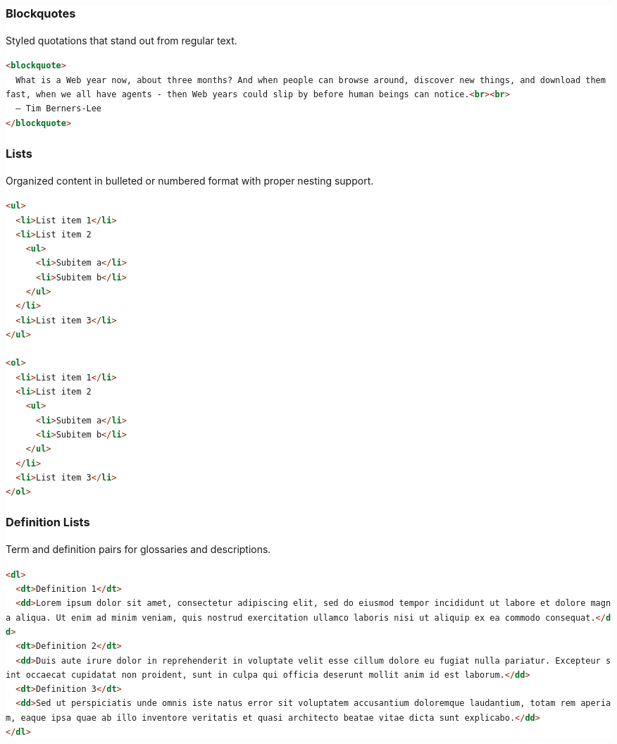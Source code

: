 ### Blockquotes

Styled quotations that stand out from regular text.

```html {.example}
<blockquote>
  What is a Web year now, about three months? And when people can browse around, discover new things, and download them fast, when we all have agents - then Web years could slip by before human beings can notice.<br><br>
  — Tim Berners-Lee
</blockquote>
```

### Lists

Organized content in bulleted or numbered format with proper nesting support.

```html {.example}
<ul>
  <li>List item 1</li>
  <li>List item 2
    <ul>
      <li>Subitem a</li>
      <li>Subitem b</li>
    </ul>
  </li>
  <li>List item 3</li>
</ul>

<ol>
  <li>List item 1</li>
  <li>List item 2
    <ul>
      <li>Subitem a</li>
      <li>Subitem b</li>
    </ul>
  </li>
  <li>List item 3</li>
</ol>
```

### Definition Lists

Term and definition pairs for glossaries and descriptions.

```html {.example}
<dl>
  <dt>Definition 1</dt>
  <dd>Lorem ipsum dolor sit amet, consectetur adipiscing elit, sed do eiusmod tempor incididunt ut labore et dolore magna aliqua. Ut enim ad minim veniam, quis nostrud exercitation ullamco laboris nisi ut aliquip ex ea commodo consequat.</dd>
  <dt>Definition 2</dt>
  <dd>Duis aute irure dolor in reprehenderit in voluptate velit esse cillum dolore eu fugiat nulla pariatur. Excepteur sint occaecat cupidatat non proident, sunt in culpa qui officia deserunt mollit anim id est laborum.</dd>
  <dt>Definition 3</dt>
  <dd>Sed ut perspiciatis unde omnis iste natus error sit voluptatem accusantium doloremque laudantium, totam rem aperiam, eaque ipsa quae ab illo inventore veritatis et quasi architecto beatae vitae dicta sunt explicabo.</dd>
</dl>
```

